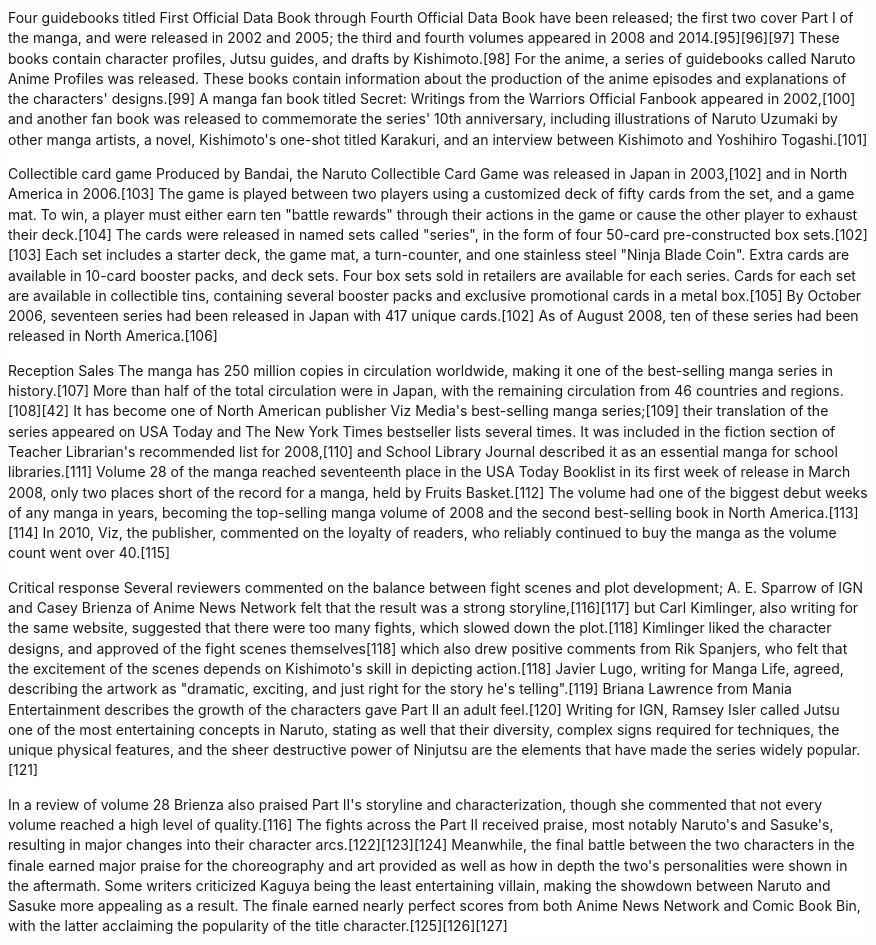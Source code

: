 Four guidebooks titled First Official Data Book through Fourth Official Data Book have been released; the first two cover Part I of the manga, and were released in 2002 and 2005; the third and fourth volumes appeared in 2008 and 2014.[95][96][97] These books contain character profiles, Jutsu guides, and drafts by Kishimoto.[98] For the anime, a series of guidebooks called Naruto Anime Profiles was released. These books contain information about the production of the anime episodes and explanations of the characters' designs.[99] A manga fan book titled Secret: Writings from the Warriors Official Fanbook appeared in 2002,[100] and another fan book was released to commemorate the series' 10th anniversary, including illustrations of Naruto Uzumaki by other manga artists, a novel, Kishimoto's one-shot titled Karakuri, and an interview between Kishimoto and Yoshihiro Togashi.[101]

Collectible card game
Produced by Bandai, the Naruto Collectible Card Game was released in Japan in 2003,[102] and in North America in 2006.[103] The game is played between two players using a customized deck of fifty cards from the set, and a game mat. To win, a player must either earn ten "battle rewards" through their actions in the game or cause the other player to exhaust their deck.[104] The cards were released in named sets called "series", in the form of four 50-card pre-constructed box sets.[102][103] Each set includes a starter deck, the game mat, a turn-counter, and one stainless steel "Ninja Blade Coin". Extra cards are available in 10-card booster packs, and deck sets. Four box sets sold in retailers are available for each series. Cards for each set are available in collectible tins, containing several booster packs and exclusive promotional cards in a metal box.[105] By October 2006, seventeen series had been released in Japan with 417 unique cards.[102] As of August 2008, ten of these series had been released in North America.[106]

Reception
Sales
The manga has 250 million copies in circulation worldwide, making it one of the best-selling manga series in history.[107] More than half of the total circulation were in Japan, with the remaining circulation from 46 countries and regions.[108][42] It has become one of North American publisher Viz Media's best-selling manga series;[109] their translation of the series appeared on USA Today and The New York Times bestseller lists several times. It was included in the fiction section of Teacher Librarian's recommended list for 2008,[110] and School Library Journal described it as an essential manga for school libraries.[111] Volume 28 of the manga reached seventeenth place in the USA Today Booklist in its first week of release in March 2008, only two places short of the record for a manga, held by Fruits Basket.[112] The volume had one of the biggest debut weeks of any manga in years, becoming the top-selling manga volume of 2008 and the second best-selling book in North America.[113][114] In 2010, Viz, the publisher, commented on the loyalty of readers, who reliably continued to buy the manga as the volume count went over 40.[115]

Critical response
Several reviewers commented on the balance between fight scenes and plot development; A. E. Sparrow of IGN and Casey Brienza of Anime News Network felt that the result was a strong storyline,[116][117] but Carl Kimlinger, also writing for the same website, suggested that there were too many fights, which slowed down the plot.[118] Kimlinger liked the character designs, and approved of the fight scenes themselves[118] which also drew positive comments from Rik Spanjers, who felt that the excitement of the scenes depends on Kishimoto's skill in depicting action.[118] Javier Lugo, writing for Manga Life, agreed, describing the artwork as "dramatic, exciting, and just right for the story he's telling".[119] Briana Lawrence from Mania Entertainment describes the growth of the characters gave Part II an adult feel.[120] Writing for IGN, Ramsey Isler called Jutsu one of the most entertaining concepts in Naruto, stating as well that their diversity, complex signs required for techniques, the unique physical features, and the sheer destructive power of Ninjutsu are the elements that have made the series widely popular.[121]

In a review of volume 28 Brienza also praised Part II's storyline and characterization, though she commented that not every volume reached a high level of quality.[116] The fights across the Part II received praise, most notably Naruto's and Sasuke's, resulting in major changes into their character arcs.[122][123][124] Meanwhile, the final battle between the two characters in the finale earned major praise for the choreography and art provided as well as how in depth the two's personalities were shown in the aftermath. Some writers criticized Kaguya being the least entertaining villain, making the showdown between Naruto and Sasuke more appealing as a result. The finale earned nearly perfect scores from both Anime News Network and Comic Book Bin, with the latter acclaiming the popularity of the title character.[125][126][127]
